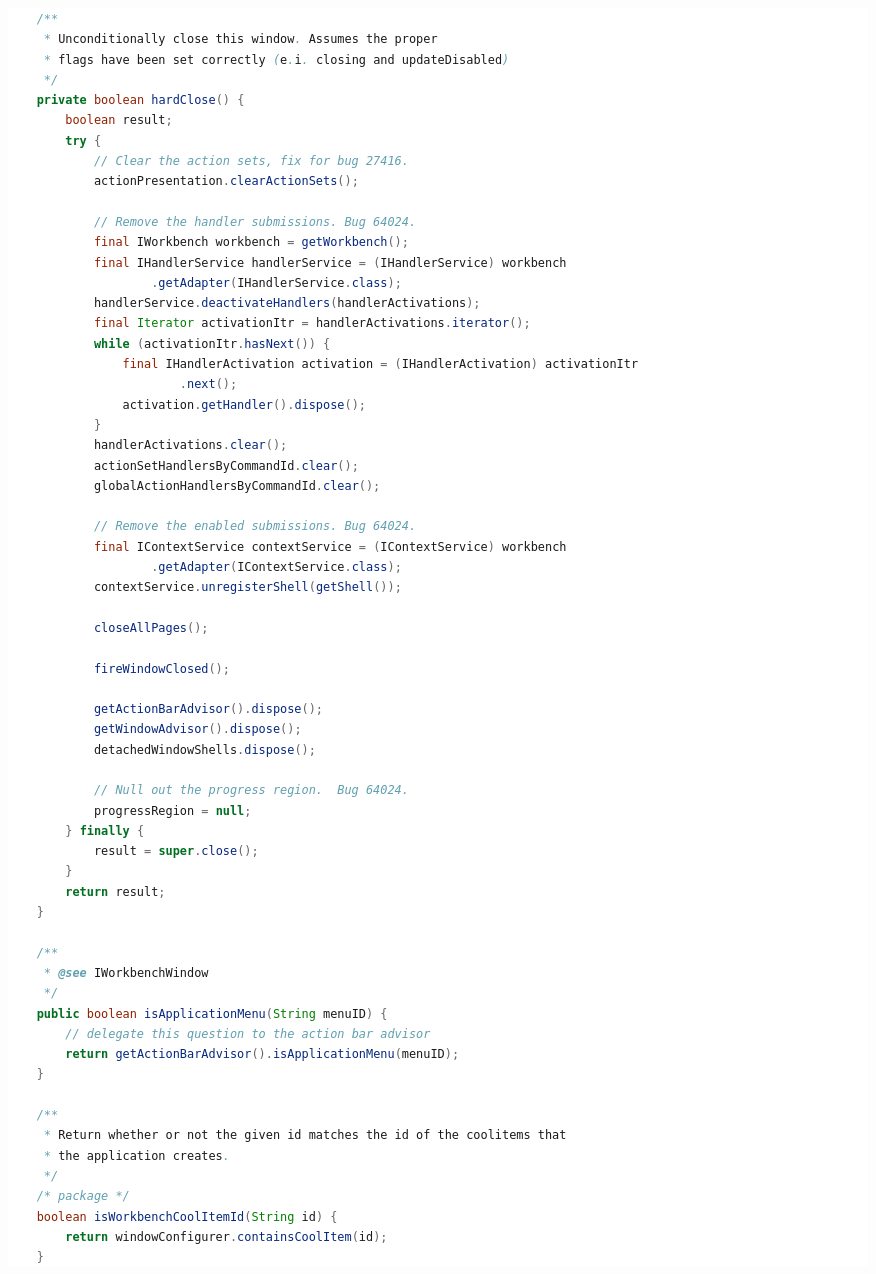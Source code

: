 ```java
    /**
     * Unconditionally close this window. Assumes the proper
     * flags have been set correctly (e.i. closing and updateDisabled)
     */
    private boolean hardClose() {
        boolean result;
        try {
            // Clear the action sets, fix for bug 27416.
            actionPresentation.clearActionSets();

            // Remove the handler submissions. Bug 64024.
            final IWorkbench workbench = getWorkbench();
			final IHandlerService handlerService = (IHandlerService) workbench
					.getAdapter(IHandlerService.class);
			handlerService.deactivateHandlers(handlerActivations);
			final Iterator activationItr = handlerActivations.iterator();
			while (activationItr.hasNext()) {
				final IHandlerActivation activation = (IHandlerActivation) activationItr
						.next();
				activation.getHandler().dispose();
			}
            handlerActivations.clear();
            actionSetHandlersByCommandId.clear();
            globalActionHandlersByCommandId.clear();

            // Remove the enabled submissions. Bug 64024.
			final IContextService contextService = (IContextService) workbench
					.getAdapter(IContextService.class);
            contextService.unregisterShell(getShell());

            closeAllPages();
            
            fireWindowClosed();

            getActionBarAdvisor().dispose();
            getWindowAdvisor().dispose();
            detachedWindowShells.dispose();
            
            // Null out the progress region.  Bug 64024.
            progressRegion = null;
        } finally {
            result = super.close();
        }
        return result;
    }

    /**
     * @see IWorkbenchWindow
     */
    public boolean isApplicationMenu(String menuID) {
        // delegate this question to the action bar advisor
        return getActionBarAdvisor().isApplicationMenu(menuID);
    }

    /**
     * Return whether or not the given id matches the id of the coolitems that
     * the application creates.
     */
    /* package */
    boolean isWorkbenchCoolItemId(String id) {
        return windowConfigurer.containsCoolItem(id);
    }

```